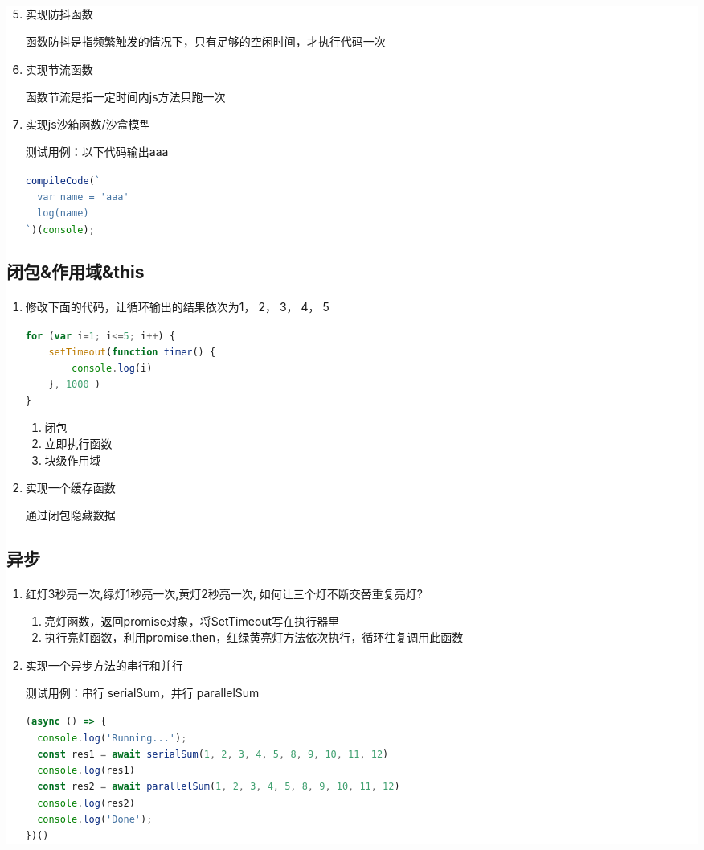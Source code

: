 5. 实现防抖函数

   函数防抖是指频繁触发的情况下，只有足够的空闲时间，才执行代码一次

6. 实现节流函数

   函数节流是指一定时间内js方法只跑一次

7. 实现js沙箱函数/沙盒模型

   测试用例：以下代码输出aaa

   ```js
   compileCode(`
     var name = 'aaa'
     log(name)
   `)(console);
   ```

## 闭包&作用域&this

1. 修改下面的代码，让循环输出的结果依次为1， 2， 3， 4， 5

   ```js
   for (var i=1; i<=5; i++) {
       setTimeout(function timer() {
           console.log(i)
       }, 1000 )
   }
   ```

   1. 闭包
   2. 立即执行函数
   3. 块级作用域

2. 实现一个缓存函数

   通过闭包隐藏数据

## 异步

1. 红灯3秒亮一次,绿灯1秒亮一次,黄灯2秒亮一次,  如何让三个灯不断交替重复亮灯? 

   1. 亮灯函数，返回promise对象，将SetTimeout写在执行器里
   2. 执行亮灯函数，利用promise.then，红绿黄亮灯方法依次执行，循环往复调用此函数

2. 实现一个异步方法的串行和并行

   测试用例：串行 serialSum，并行 parallelSum

   ```js
   (async () => {
     console.log('Running...');
     const res1 = await serialSum(1, 2, 3, 4, 5, 8, 9, 10, 11, 12)
     console.log(res1)
     const res2 = await parallelSum(1, 2, 3, 4, 5, 8, 9, 10, 11, 12)
     console.log(res2)
     console.log('Done');
   })()
   ```
   